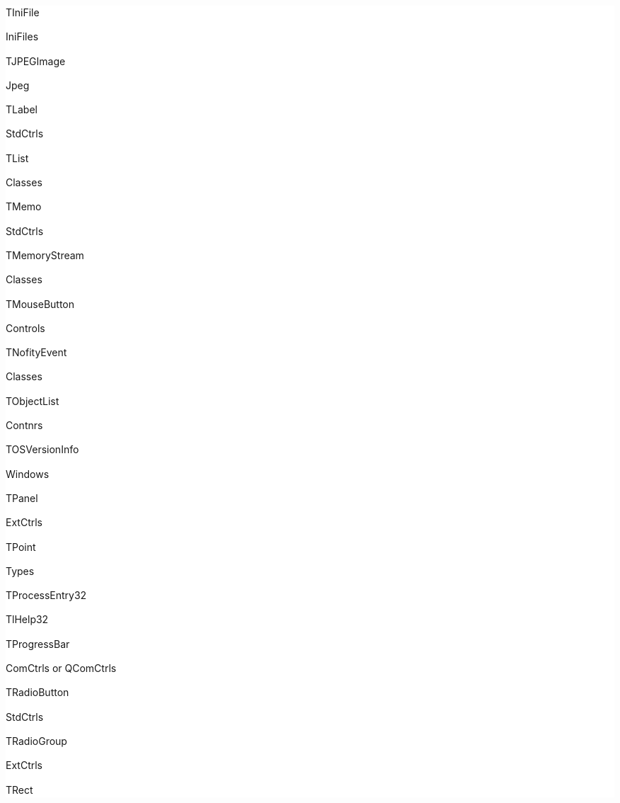 TIniFile

IniFiles

TJPEGImage

Jpeg

TLabel

StdCtrls

TList

Classes

TMemo

StdCtrls

TMemoryStream

Classes

TMouseButton

Controls

TNofityEvent

Classes

TObjectList

Contnrs

TOSVersionInfo

Windows

TPanel

ExtCtrls

TPoint

Types

TProcessEntry32

TlHelp32

TProgressBar

ComCtrls or QComCtrls

TRadioButton

StdCtrls

TRadioGroup

ExtCtrls

TRect
